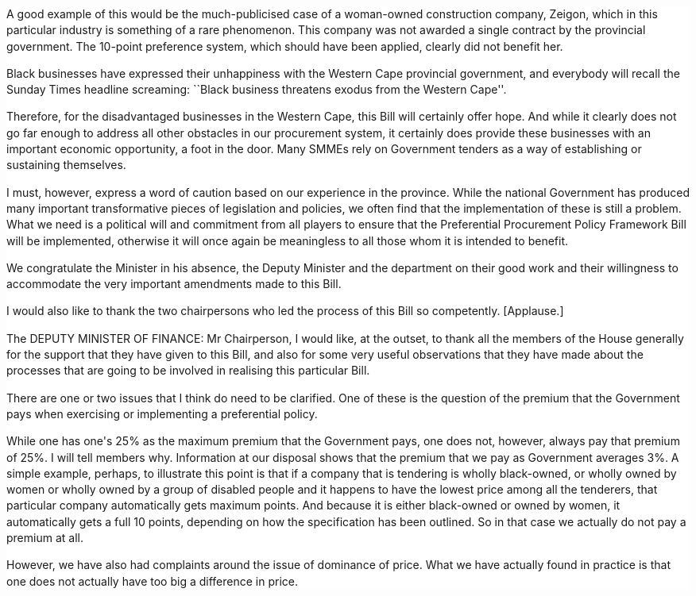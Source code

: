 A good example of this would be the much-publicised case of a woman-owned
construction company, Zeigon, which in this particular industry is
something of a rare phenomenon. This company was not awarded a single
contract by the provincial government. The 10-point preference system,
which should have been applied, clearly did not benefit her.

Black businesses have expressed their unhappiness with the Western Cape
provincial government, and everybody will recall the Sunday Times headline
screaming: ``Black business threatens exodus from the Western Cape''.

Therefore, for the disadvantaged businesses in the Western Cape, this Bill
will certainly offer hope. And while it clearly does not go far enough to
address all other obstacles in our procurement system, it certainly does
provide these businesses with an important economic opportunity, a foot in
the door. Many SMMEs rely on Government tenders as a way of establishing or
sustaining themselves.

I must, however, express a word of caution based on our experience in the
province. While the national Government has produced many important
transformative pieces of legislation and policies, we often find that the
implementation of these is still a problem. What we need is a political
will and commitment from all players to ensure that the Preferential
Procurement Policy Framework Bill will be implemented, otherwise it will
once again be meaningless to all those whom it is intended to benefit.

We congratulate the Minister in his absence, the Deputy Minister and the
department on their good work and their willingness to accommodate the very
important amendments made to this Bill.

I would also like to thank the two chairpersons who led the process of this
Bill so competently. [Applause.]

The DEPUTY MINISTER OF FINANCE: Mr Chairperson, I would like, at the
outset, to thank all the members of the House generally for the support
that they have given to this Bill, and also for some very useful
observations that they have made about the processes that are going to be
involved in realising this particular Bill.

There are one or two issues that I think do need to be clarified. One of
these is the question of the premium that the Government pays when
exercising or implementing a preferential policy.

While one has one's 25% as the maximum premium that the Government pays,
one does not, however, always pay that premium of 25%. I will tell members
why. Information at our disposal shows that the premium that we pay as
Government averages 3%. A simple example, perhaps, to illustrate this point
is that if a company that is tendering is wholly black-owned, or wholly
owned by women or wholly owned by a group of disabled people and it happens
to have the lowest price among all the tenderers, that particular company
automatically gets maximum points. And because it is either black-owned or
owned by women, it automatically gets a full 10 points, depending on how
the specification has been outlined. So in that case we actually do not pay
a premium at all.

However, we have also had complaints around the issue of dominance of
price. What we have actually found in practice is that one does not
actually have too big a difference in price.
